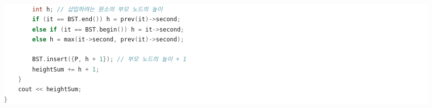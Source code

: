 ```cpp
        int h; // 삽입하려는 원소의 부모 노드의 높이
        if (it == BST.end()) h = prev(it)->second;
        else if (it == BST.begin()) h = it->second;
        else h = max(it->second, prev(it)->second);
        
        BST.insert({P, h + 1}); // 부모 노드의 높이 + 1
        heightSum += h + 1;
    }
    cout << heightSum;
}
```











